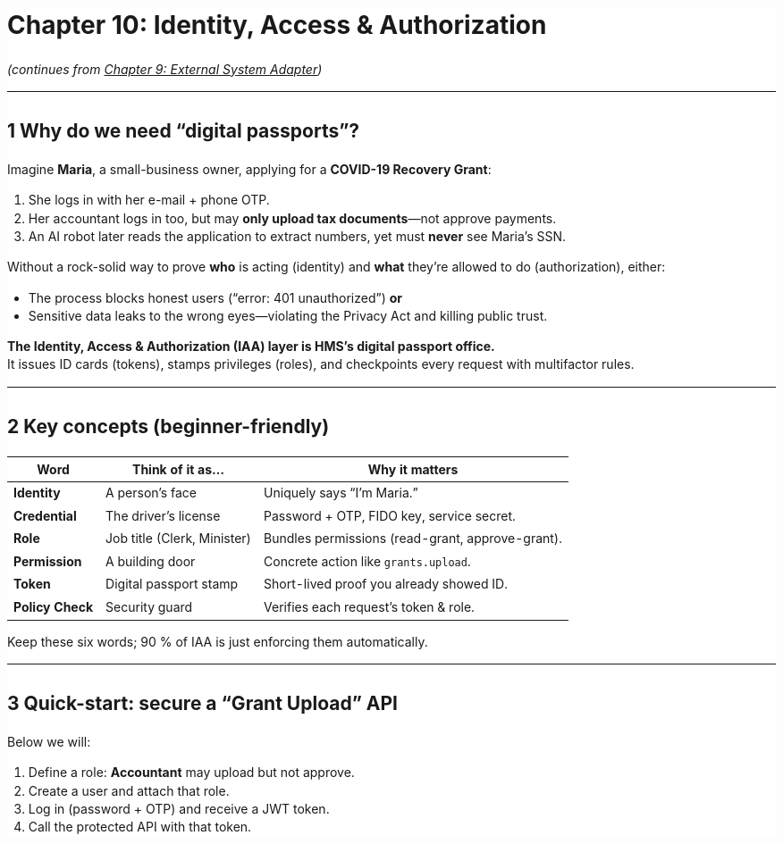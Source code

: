 # Chapter 10: Identity, Access & Authorization
*(continues from [Chapter 9: External System Adapter](09_external_system_adapter_.md))*  

---

## 1  Why do we need “digital passports”?

Imagine **Maria**, a small-business owner, applying for a **COVID-19 Recovery Grant**:

1. She logs in with her e-mail + phone OTP.  
2. Her accountant logs in too, but may **only upload tax documents**—not approve payments.  
3. An AI robot later reads the application to extract numbers, yet must **never** see Maria’s SSN.  

Without a rock-solid way to prove **who** is acting (identity) and **what** they’re allowed to do (authorization), either:

* The process blocks honest users (“error: 401 unauthorized”) **or**  
* Sensitive data leaks to the wrong eyes—violating the Privacy Act and killing public trust.

**The Identity, Access & Authorization (IAA) layer is HMS’s digital passport office.**  
It issues ID cards (tokens), stamps privileges (roles), and checkpoints every request with multifactor rules.

---

## 2  Key concepts (beginner-friendly)

| Word | Think of it as… | Why it matters |
|------|-----------------|----------------|
| **Identity** | A person’s face | Uniquely says “I’m Maria.” |
| **Credential** | The driver’s license | Password + OTP, FIDO key, service secret. |
| **Role** | Job title (Clerk, Minister) | Bundles permissions (read-grant, approve-grant). |
| **Permission** | A building door | Concrete action like `grants.upload`. |
| **Token** | Digital passport stamp | Short-lived proof you already showed ID. |
| **Policy Check** | Security guard | Verifies each request’s token & role. |

Keep these six words; 90 % of IAA is just enforcing them automatically.

---

## 3  Quick-start: secure a “Grant Upload” API

Below we will:

1. Define a role: **Accountant** may upload but not approve.  
2. Create a user and attach that role.  
3. Log in (password + OTP) and receive a JWT token.  
4. Call the protected API with that token.
